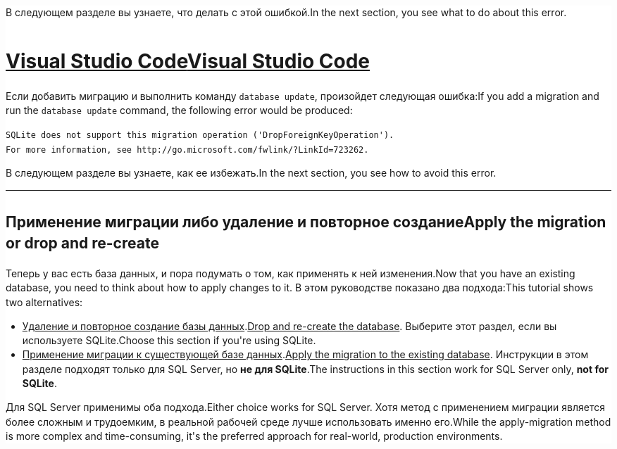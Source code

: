 <span data-ttu-id="8a64c-392">В следующем разделе вы узнаете, что делать с этой ошибкой.</span><span class="sxs-lookup"><span data-stu-id="8a64c-392">In the next section, you see what to do about this error.</span></span>

# <a name="visual-studio-code"></a>[<span data-ttu-id="8a64c-393">Visual Studio Code</span><span class="sxs-lookup"><span data-stu-id="8a64c-393">Visual Studio Code</span></span>](#tab/visual-studio-code)

<span data-ttu-id="8a64c-394">Если добавить миграцию и выполнить команду `database update`, произойдет следующая ошибка:</span><span class="sxs-lookup"><span data-stu-id="8a64c-394">If you add a migration and run the `database update` command, the following error would be produced:</span></span>

```text
SQLite does not support this migration operation ('DropForeignKeyOperation').
For more information, see http://go.microsoft.com/fwlink/?LinkId=723262.
```

<span data-ttu-id="8a64c-395">В следующем разделе вы узнаете, как ее избежать.</span><span class="sxs-lookup"><span data-stu-id="8a64c-395">In the next section, you see how to avoid this error.</span></span>

---

## <a name="apply-the-migration-or-drop-and-re-create"></a><span data-ttu-id="8a64c-396">Применение миграции либо удаление и повторное создание</span><span class="sxs-lookup"><span data-stu-id="8a64c-396">Apply the migration or drop and re-create</span></span>

<span data-ttu-id="8a64c-397">Теперь у вас есть база данных, и пора подумать о том, как применять к ней изменения.</span><span class="sxs-lookup"><span data-stu-id="8a64c-397">Now that you have an existing database, you need to think about how to apply changes to it.</span></span> <span data-ttu-id="8a64c-398">В этом руководстве показано два подхода:</span><span class="sxs-lookup"><span data-stu-id="8a64c-398">This tutorial shows two alternatives:</span></span>

* <span data-ttu-id="8a64c-399">[Удаление и повторное создание базы данных](#drop).</span><span class="sxs-lookup"><span data-stu-id="8a64c-399">[Drop and re-create the database](#drop).</span></span> <span data-ttu-id="8a64c-400">Выберите этот раздел, если вы используете SQLite.</span><span class="sxs-lookup"><span data-stu-id="8a64c-400">Choose this section if you're using SQLite.</span></span>
* <span data-ttu-id="8a64c-401">[Применение миграции к существующей базе данных](#applyexisting).</span><span class="sxs-lookup"><span data-stu-id="8a64c-401">[Apply the migration to the existing database](#applyexisting).</span></span> <span data-ttu-id="8a64c-402">Инструкции в этом разделе подходят только для SQL Server, но **не для SQLite**.</span><span class="sxs-lookup"><span data-stu-id="8a64c-402">The instructions in this section work for SQL Server only, **not for SQLite**.</span></span> 

<span data-ttu-id="8a64c-403">Для SQL Server применимы оба подхода.</span><span class="sxs-lookup"><span data-stu-id="8a64c-403">Either choice works for SQL Server.</span></span> <span data-ttu-id="8a64c-404">Хотя метод с применением миграции является более сложным и трудоемким, в реальной рабочей среде лучше использовать именно его.</span><span class="sxs-lookup"><span data-stu-id="8a64c-404">While the apply-migration method is more complex and time-consuming, it's the preferred approach for real-world, production environments.</span></span> 
